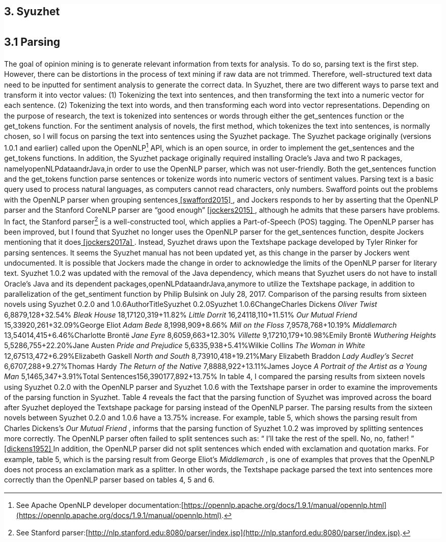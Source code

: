 
## 3. Syuzhet



## 3.1 Parsing

The goal of opinion mining is to generate relevant information from texts for analysis. To do so, parsing text is the first step. However, there can be distortions in the process of text mining if raw data are not trimmed. Therefore, well-structured text data need to be inputted for sentiment analysis to generate the correct data. In Syuzhet, there are two different ways to parse text and transform it into vector values: (1) Tokenizing the text into sentences, and then transforming the text into a numeric vector for each sentence. (2) Tokenizing the text into words, and then transforming each word into vector representations. Depending on the purpose of research, the text is tokenized into sentences or words through either the get_sentences function or the get_tokens function. For the sentiment analysis of novels, the first method, which tokenizes the text into sentences, is normally chosen, so I will focus on parsing the text into sentences using the Syuzhet package. The Syuzhet package originally (versions 1.0.1 and earlier) called upon the OpenNLP[^8] API, which is an open source, in order to implement the get_sentences and the get_tokens functions. In addition, the Syuzhet package originally required installing Oracle’s Java and two R packages, namelyopenNLPdataandrJava,in order to use the OpenNLP parser, which was not user-friendly. Both the get_sentences function and the get_tokens function parse sentences or tokenize words into numeric vectors of sentiment values. Parsing text is a basic query used to process natural languages, as computers cannot read characters, only numbers. Swafford points out the problems with the OpenNLP parser when grouping sentences<a class="footnote-ref" href="#swafford2015"> [swafford2015] </a>, and Jockers responds to her by asserting that the OpenNLP parser and the Stanford CoreNLP parser are “good enough” <a class="footnote-ref" href="#jockers2015"> [jockers2015] </a>, although he admits that these parsers have problems. In fact, the Stanford parser[^9] is a well-constructed tool, which applies a Part-of-Speech (POS) tagging. The OpenNLP parser has been improved, but I found that Syuzhet no longer uses the OpenNLP parser for the get_sentences function, despite Jockers mentioning that it does<a class="footnote-ref" href="#jockers2017a"> [jockers2017a] </a>. Instead, Syuzhet draws upon the Textshape package developed by Tyler Rinker for parsing sentences. It seems the Syuzhet manual has not been updated yet, as this change in the parser by Jockers went undocumented. It is possible that Jockers made the change in order to acknowledge the limits of the OpenNLP parser for literary text. Syuzhet 1.0.2 was updated with the removal of the Java dependency, which means that Syuzhet users do not have to install Oracle’s Java and its dependent packages,openNLPdataandrJava,anymore to utilize the Textshape package, in addition to parallelization of the get_sentiment function by Philip Bulsink on July 28, 2017.
Comparison of the parsing results from sixteen novels using Syuzhet 0.2.0 and 1.0.6AuthorTitleSyuzhet 0.2.0Syuzhet 1.0.6ChangeCharles Dickens _Oliver Twist_ 6,8879,128+32.54% _Bleak House_ 18,17120,319+11.82% _Little Dorrit_ 16,24118,110+11.51% _Our Mutual Friend_ 15,33920,261+32.09%George Eliot _Adam Bede_ 8,1998,909+8.66% _Mill on the Floss_ 7,9578,768+10.19% _Middlemarch_ 13,54014,415+6.46%Charlotte Brontë _Jane Eyre_ 8,6059,663+12.30% _Villette_ 9,17210,179+10.98%Emily Brontë _Wuthering Heights_ 5,5286,755+22.20%Jane Austen _Pride and Prejudice_ 5,6335,938+5.41%Wilkie Collins _The Woman in White_ 12,67513,472+6.29%Elizabeth Gaskell _North and South_ 8,73910,418+19.21%Mary Elizabeth Braddon _Lady Audley’s Secret_ 6,6707,288+9.27%Thomas Hardy _The Return of the Native_ 7,8888,922+13.11%James Joyce _A Portrait of the Artist as a Young Man_ 5,1465,347+3.91%Total Sentences156,390177,892+13.75%
In table 4, I compared the parsing results from sixteen novels using Syuzhet 0.2.0 with the OpenNLP parser and Syuzhet 1.0.6 with the Textshape parser in order to examine the improvements of the parsing function in Syuzhet. Table 4 reveals the fact that the parsing function of Syuzhet was improved across the board after Syuzhet deployed the Textshape package for parsing instead of the OpenNLP parser. The parsing results from the sixteen novels between Syuzhet 0.2.0 and 1.0.6 have a 13.75% increase. For example, table 5, which shows the parsing result from Charles Dickens’s _Our Mutual Friend_ , informs that the parsing function of Syuzhet 1.0.2 was improved by splitting sentences more correctly. The OpenNLP parser often failed to split sentences such as: “ I’ll take the rest of the spell. No, no, father! ” <a class="footnote-ref" href="#dickens1952"> [dickens1952] </a>In addition, the OpenNLP parser did not split sentences which ended with exclamation and quotation marks. For example, table 5, which is the parsing result from George Eliot’s _Middlemarch_ , is one of examples that proves that the OpenNLP does not process an exclamation mark as a splitter. In other words, the Textshape package parsed the text into sentences more correctly than the OpenNLP parser based on tables 4, 5 and 6.

[^1]: Laura Mandell expressed her qualms about sentiment analysis after reading Swafford’s post, “Problems with the Syuzhet Package.” <a class="footnote-ref" href="#swafford2015"> [swafford2015] </a>Jonathan Goodwin shared the incorrect results of Syuzhet on Twitter (See[https://twitter.com/joncgoodwin/status/563734388484354048/photo/1](https://twitter.com/joncgoodwin/status/563734388484354048/photo/1)).
[^2]: Check the update notes for Syuzhet at[https://github.com/mjockers/syuzhet/blob/master/NEWS](https://github.com/mjockers/syuzhet/blob/master/NEWS). Although some versions of Syuzhet, including Syuzhet 1.0.5, were annotated in the note, some of them were not released to the public.
[^3]: VADER is also a popular sentiment analysis tool in Python, but the number of VADER downloads in R is low since it was only recently released, on May 22, 2020.
[^4]: The Bing lexicon was created by Bing Liu and collaborators.
[^5]: The Afinn lexicon was created by Finn Årup Nielsen.
[^6]: The NRC lexicon was created by Saif M. Mohammad and Peter D. Turney.
[^7]: See descriptions of inquirer categories and use of inquirer dictionaries:[https://www.wjh.harvard.edu/~inquirer/homecat.htm](https://www.wjh.harvard.edu/~inquirer/homecat.htm).
[^8]: See Apache OpenNLP developer documentation:[https://opennlp.apache.org/docs/1.9.1/manual/opennlp.html](https://opennlp.apache.org/docs/1.9.1/manual/opennlp.html).
[^9]: See Stanford parser:[http://nlp.stanford.edu:8080/parser/index.jsp](http://nlp.stanford.edu:8080/parser/index.jsp).
[^10]: I excluded the test results of Henry’s finance-specific dictionary (HE) since they are all zero.
[^11]: The sentence “She was happy but she is no longer happy” created different sentiment values between the VADER R and Python packages, with –0.391 in VADER 0.2.1 in R released on September 7, 2020 and –0.665 in VADER 3.3.2 in Python released on July 27, 2018, respectively.
[^12]: See MAchine Learning for LanguagE Toolkit:[http://mallet.cs.umass.edu](http://mallet.cs.umass.edu).## Bibliography